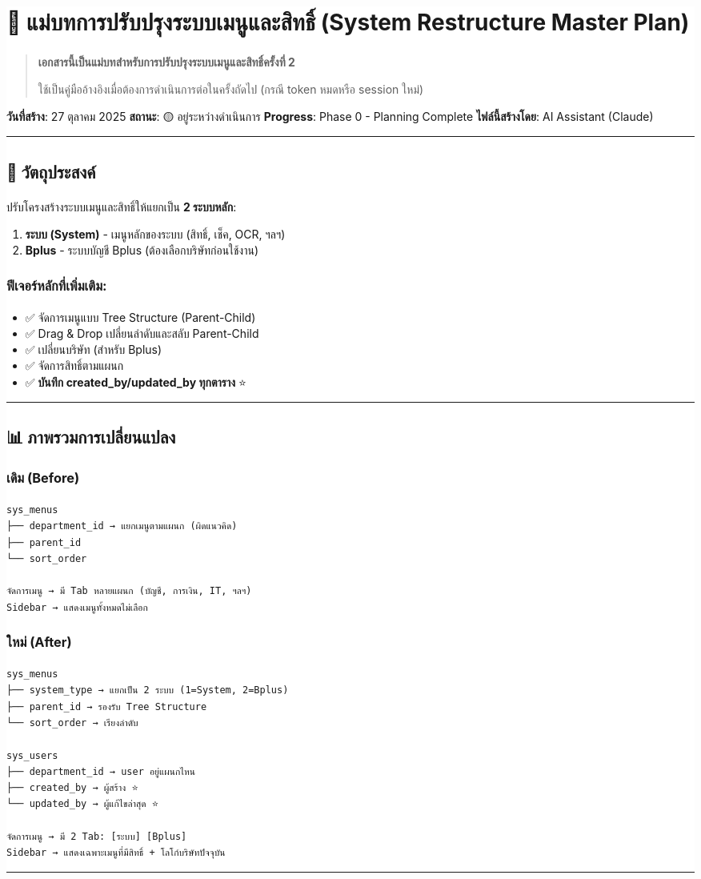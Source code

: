 # 📘 แม่บทการปรับปรุงระบบเมนูและสิทธิ์ (System Restructure Master Plan)

> **เอกสารนี้เป็นแม่บทสำหรับการปรับปรุงระบบเมนูและสิทธิ์ครั้งที่ 2**
>
> ใช้เป็นคู่มืออ้างอิงเมื่อต้องการดำเนินการต่อในครั้งถัดไป (กรณี token หมดหรือ session ใหม่)

**วันที่สร้าง**: 27 ตุลาคม 2025
**สถานะ**: 🟡 อยู่ระหว่างดำเนินการ
**Progress**: Phase 0 - Planning Complete
**ไฟล์นี้สร้างโดย**: AI Assistant (Claude)

---

## 🎯 วัตถุประสงค์

ปรับโครงสร้างระบบเมนูและสิทธิ์ให้แยกเป็น **2 ระบบหลัก**:

1. **ระบบ (System)** - เมนูหลักของระบบ (สิทธิ์, เช็ค, OCR, ฯลฯ)
2. **Bplus** - ระบบบัญชี Bplus (ต้องเลือกบริษัทก่อนใช้งาน)

### ฟีเจอร์หลักที่เพิ่มเติม:

- ✅ จัดการเมนูแบบ Tree Structure (Parent-Child)
- ✅ Drag & Drop เปลี่ยนลำดับและสลับ Parent-Child
- ✅ เปลี่ยนบริษัท (สำหรับ Bplus)
- ✅ จัดการสิทธิ์ตามแผนก
- ✅ **บันทึก created_by/updated_by ทุกตาราง** ⭐

---

## 📊 ภาพรวมการเปลี่ยนแปลง

### เดิม (Before)

```
sys_menus
├── department_id → แยกเมนูตามแผนก (ผิดแนวคิด)
├── parent_id
└── sort_order

จัดการเมนู → มี Tab หลายแผนก (บัญชี, การเงิน, IT, ฯลฯ)
Sidebar → แสดงเมนูทั้งหมดไม่เลือก
```

### ใหม่ (After)

```
sys_menus
├── system_type → แยกเป็น 2 ระบบ (1=System, 2=Bplus)
├── parent_id → รองรับ Tree Structure
└── sort_order → เรียงลำดับ

sys_users
├── department_id → user อยู่แผนกไหน
├── created_by → ผู้สร้าง ⭐
└── updated_by → ผู้แก้ไขล่าสุด ⭐

จัดการเมนู → มี 2 Tab: [ระบบ] [Bplus]
Sidebar → แสดงเฉพาะเมนูที่มีสิทธิ์ + โลโก์บริษัทปัจจุบัน
```

---